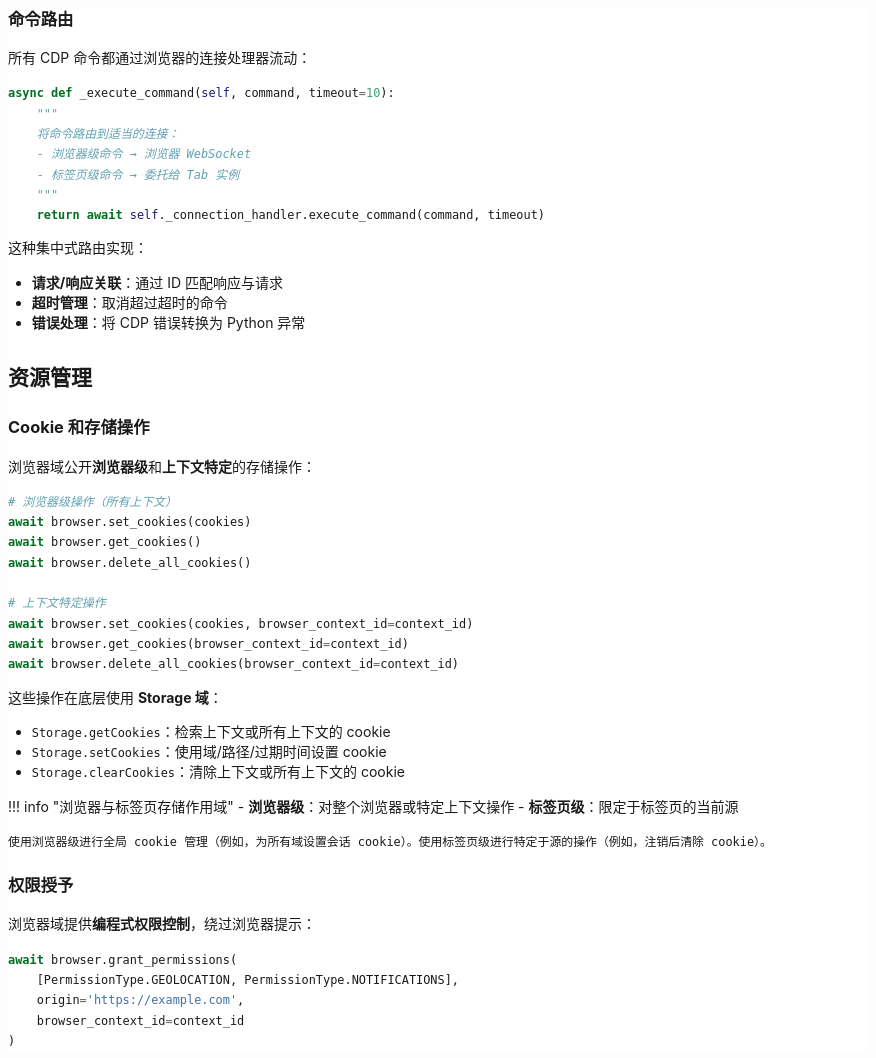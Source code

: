 ### 命令路由

所有 CDP 命令都通过浏览器的连接处理器流动：

```python
async def _execute_command(self, command, timeout=10):
    """
    将命令路由到适当的连接：
    - 浏览器级命令 → 浏览器 WebSocket
    - 标签页级命令 → 委托给 Tab 实例
    """
    return await self._connection_handler.execute_command(command, timeout)
```

这种集中式路由实现：

- **请求/响应关联**：通过 ID 匹配响应与请求
- **超时管理**：取消超过超时的命令
- **错误处理**：将 CDP 错误转换为 Python 异常

## 资源管理

### Cookie 和存储操作

浏览器域公开**浏览器级**和**上下文特定**的存储操作：

```python
# 浏览器级操作（所有上下文）
await browser.set_cookies(cookies)
await browser.get_cookies()
await browser.delete_all_cookies()

# 上下文特定操作
await browser.set_cookies(cookies, browser_context_id=context_id)
await browser.get_cookies(browser_context_id=context_id)
await browser.delete_all_cookies(browser_context_id=context_id)
```

这些操作在底层使用 **Storage 域**：

- `Storage.getCookies`：检索上下文或所有上下文的 cookie
- `Storage.setCookies`：使用域/路径/过期时间设置 cookie
- `Storage.clearCookies`：清除上下文或所有上下文的 cookie

!!! info "浏览器与标签页存储作用域"
    - **浏览器级**：对整个浏览器或特定上下文操作
    - **标签页级**：限定于标签页的当前源
    
    使用浏览器级进行全局 cookie 管理（例如，为所有域设置会话 cookie）。使用标签页级进行特定于源的操作（例如，注销后清除 cookie）。

### 权限授予

浏览器域提供**编程式权限控制**，绕过浏览器提示：

```python
await browser.grant_permissions(
    [PermissionType.GEOLOCATION, PermissionType.NOTIFICATIONS],
    origin='https://example.com',
    browser_context_id=context_id
)
```
